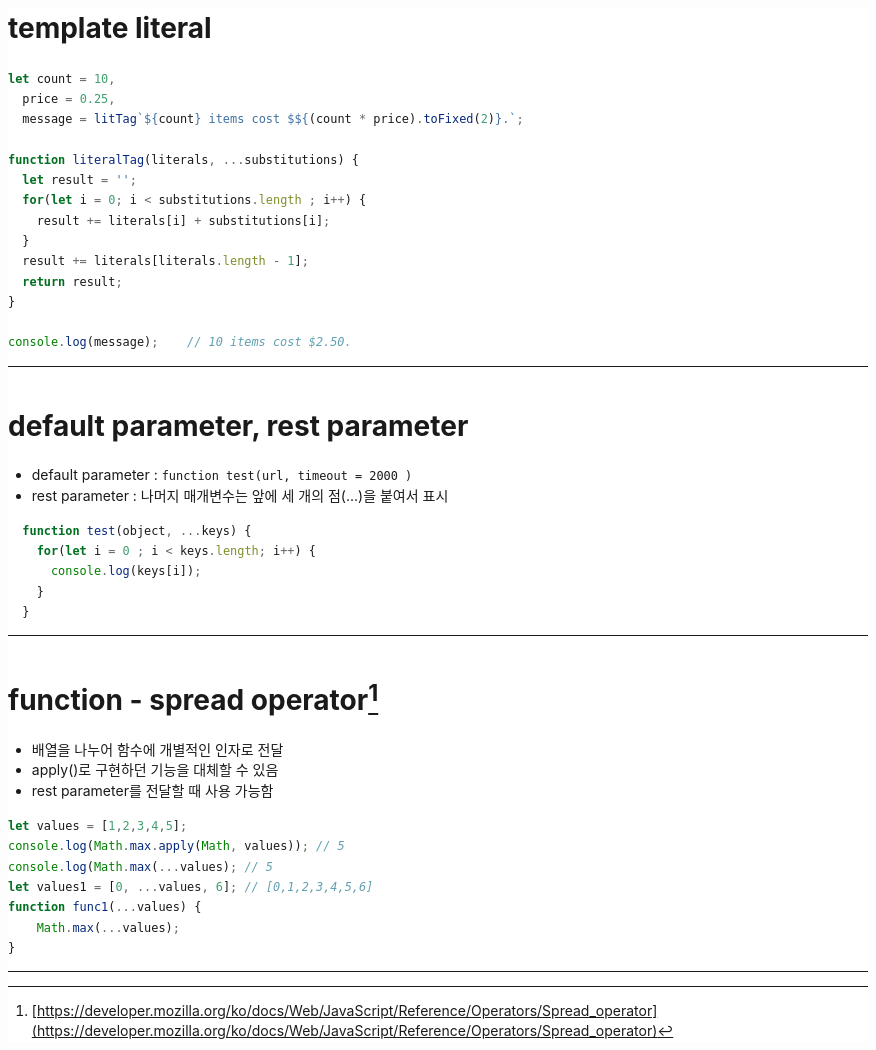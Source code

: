 # template literal

```javascript
let count = 10, 
  price = 0.25, 
  message = litTag`${count} items cost $${(count * price).toFixed(2)}.`;

function literalTag(literals, ...substitutions) {
  let result = '';
  for(let i = 0; i < substitutions.length ; i++) {
    result += literals[i] + substitutions[i];
  }
  result += literals[literals.length - 1];
  return result;
}

console.log(message);    // 10 items cost $2.50.
```

---
# default parameter, rest parameter

* default parameter : `function test(url, timeout = 2000 )`
* rest parameter : 나머지 매개변수는 앞에 세 개의 점(...)을 붙여서 표시

```javascript
  function test(object, ...keys) {
    for(let i = 0 ; i < keys.length; i++) {
      console.log(keys[i]);
    }	
  }
```

---
# function - spread operator[^4]

* 배열을 나누어 함수에 개별적인 인자로 전달
* apply()로 구현하던 기능을 대체할 수 있음
* rest parameter를 전달할 때 사용 가능함

```javascript
let values = [1,2,3,4,5];
console.log(Math.max.apply(Math, values)); // 5
console.log(Math.max(...values); // 5
let values1 = [0, ...values, 6]; // [0,1,2,3,4,5,6] 
function func1(...values) {
	Math.max(...values);
}
```

[^4]: [https://developer.mozilla.org/ko/docs/Web/JavaScript/Reference/Operators/Spread_operator](https://developer.mozilla.org/ko/docs/Web/JavaScript/Reference/Operators/Spread_operator)

---

[^1]: [https://developer.mozilla.org/en-US/docs/Web/JavaScript/Reference/Global_Objects/String/codePointAt](https://developer.mozilla.org/en-US/docs/Web/JavaScript/Reference/Global_Objects/String/codePointAt)
[^2]: [https://developer.mozilla.org/en-US/docs/Web/JavaScript/Reference/Global_Objects/String/fromCodePoint](https://developer.mozilla.org/en-US/docs/Web/JavaScript/Reference/Global_Objects/String/fromCodePoint)
[^3]: [https://developer.mozilla.org/en-US/docs/Web/JavaScript/Reference/Global_Objects/String/normalize](https://developer.mozilla.org/en-US/docs/Web/JavaScript/Reference/Global_Objects/String/normaliz)
[^5]: [https://developer.mozilla.org/ko/docs/Web/JavaScript/Reference/Functions/애로우_펑션](https://developer.mozilla.org/ko/docs/Web/JavaScript/Reference/Functions/%EC%95%A0%EB%A1%9C%EC%9A%B0_%ED%8E%91%EC%85%98)